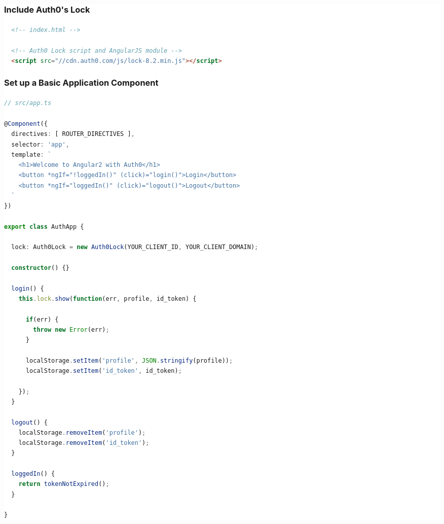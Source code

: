 ### Include Auth0's Lock

```html
  <!-- index.html -->

  <!-- Auth0 Lock script and AngularJS module -->
  <script src="//cdn.auth0.com/js/lock-8.2.min.js"></script>
```

### Set up a Basic Application Component

```ts
// src/app.ts

@Component({
  directives: [ ROUTER_DIRECTIVES ],
  selector: 'app',
  template: `
    <h1>Welcome to Angular2 with Auth0</h1>
    <button *ngIf="!loggedIn()" (click)="login()">Login</button>
    <button *ngIf="loggedIn()" (click)="logout()">Logout</button>
  `
})

export class AuthApp {

  lock: Auth0Lock = new Auth0Lock(YOUR_CLIENT_ID, YOUR_CLIENT_DOMAIN);

  constructor() {}

  login() {
    this.lock.show(function(err, profile, id_token) {

      if(err) {
        throw new Error(err);
      }

      localStorage.setItem('profile', JSON.stringify(profile));
      localStorage.setItem('id_token', id_token);

    });
  }

  logout() {
    localStorage.removeItem('profile');
    localStorage.removeItem('id_token');
  }

  loggedIn() {
    return tokenNotExpired();
  }

}
```
